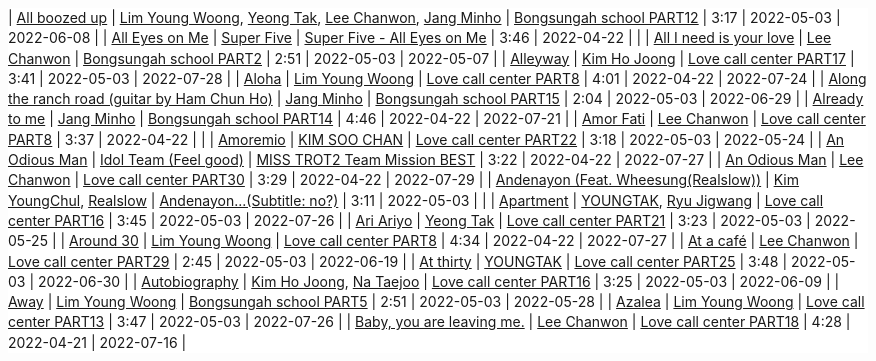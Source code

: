 | [All boozed up](https://open.spotify.com/track/1b7IjpRuHDTMLH0TyLO5qE) | [Lim Young Woong](https://open.spotify.com/artist/75MOYjGEyyH5U4ZFHOPvxR), [Yeong Tak](https://open.spotify.com/artist/0qDHjPB7TJPxYaQ0CWMEU4), [Lee Chanwon](https://open.spotify.com/artist/1XlyP7FKwWs9j8GTdk5m4k), [Jang Minho](https://open.spotify.com/artist/2SeVOe0CXUEKtCq3BR5A0v) | [Bongsungah school PART12](https://open.spotify.com/album/3JNEoCmGrewGUqgMWxdvGa) | 3:17 | 2022-05-03 | 2022-06-08 |
| [All Eyes on Me](https://open.spotify.com/track/3dQE7nZ4mQOZNCJgo3RxYv) | [Super Five](https://open.spotify.com/artist/38SpwrdX8Ks7qgaj4F8tSk) | [Super Five \- All Eyes on Me](https://open.spotify.com/album/66G9cqzAR7InL6pbseHcnO) | 3:46 | 2022-04-22 |  |
| [All I need is your love](https://open.spotify.com/track/36GsNStHvccDgWnA6wI1Iw) | [Lee Chanwon](https://open.spotify.com/artist/1XlyP7FKwWs9j8GTdk5m4k) | [Bongsungah school PART2](https://open.spotify.com/album/6ehOtKwnhQ1ZIsoDWJl5cJ) | 2:51 | 2022-05-03 | 2022-05-07 |
| [Alleyway](https://open.spotify.com/track/1S2N29aPqC2WSp9cRfOzOK) | [Kim Ho Joong](https://open.spotify.com/artist/4T9AuhR3YqSqaPgXzPiAuH) | [Love call center PART17](https://open.spotify.com/album/3koMaEVHRnRL3NW5WZRrs1) | 3:41 | 2022-05-03 | 2022-07-28 |
| [Aloha](https://open.spotify.com/track/5w0ju94SPOBZvwqkXGW8HL) | [Lim Young Woong](https://open.spotify.com/artist/75MOYjGEyyH5U4ZFHOPvxR) | [Love call center PART8](https://open.spotify.com/album/5foFjCTKaWf5je3HLOvx8C) | 4:01 | 2022-04-22 | 2022-07-24 |
| [Along the ranch road \(guitar by Ham Chun Ho\)](https://open.spotify.com/track/37fPWWKdCtGp1KvtSEiQ1r) | [Jang Minho](https://open.spotify.com/artist/2SeVOe0CXUEKtCq3BR5A0v) | [Bongsungah school PART15](https://open.spotify.com/album/06ONAyDAqBtnpcx8hWSkHt) | 2:04 | 2022-05-03 | 2022-06-29 |
| [Already to me](https://open.spotify.com/track/2HEdyBW47gpziZ0gphJJo7) | [Jang Minho](https://open.spotify.com/artist/2SeVOe0CXUEKtCq3BR5A0v) | [Bongsungah school PART14](https://open.spotify.com/album/3Rmq4pcai47nT6G020fGDw) | 4:46 | 2022-04-22 | 2022-07-21 |
| [Amor Fati](https://open.spotify.com/track/6ZwgMqnRq8LmfKuyV6E0Go) | [Lee Chanwon](https://open.spotify.com/artist/1XlyP7FKwWs9j8GTdk5m4k) | [Love call center PART8](https://open.spotify.com/album/5foFjCTKaWf5je3HLOvx8C) | 3:37 | 2022-04-22 |  |
| [Amoremio](https://open.spotify.com/track/4TiMDiZtFtYz2u2Ltb1SV4) | [KIM SOO CHAN](https://open.spotify.com/artist/2lk4sQjFOSEwPD25NXuMbf) | [Love call center PART22](https://open.spotify.com/album/06luoFbKDOBf1Fbioazq9f) | 3:18 | 2022-05-03 | 2022-05-24 |
| [An Odious Man](https://open.spotify.com/track/3H1fE7t8PIy87f3em2ZHcE) | [Idol Team \(Feel good\)](https://open.spotify.com/artist/6MCWp41PIvUqchyuVGTIFC) | [MISS TROT2 Team Mission BEST](https://open.spotify.com/album/2boKluSGypyQmx614Xktvj) | 3:22 | 2022-04-22 | 2022-07-27 |
| [An Odious Man](https://open.spotify.com/track/1AENwxwfRP678JYGmdQd4l) | [Lee Chanwon](https://open.spotify.com/artist/1XlyP7FKwWs9j8GTdk5m4k) | [Love call center PART30](https://open.spotify.com/album/4LzcwhMfXvLmomEgM2X2MP) | 3:29 | 2022-04-22 | 2022-07-29 |
| [Andenayon \(Feat\. Wheesung\(Realslow\)\)](https://open.spotify.com/track/6G3F8kZZn6nz8bRcPF1Qhs) | [Kim YoungChul](https://open.spotify.com/artist/6PpuhpJOZ598rVzlvSj2Ea), [Realslow](https://open.spotify.com/artist/7luxe2wCwtDtkKSP8ZhPLn) | [Andenayon...\(Subtitle: no?\)](https://open.spotify.com/album/46zG4HcbAYXvgpxtrnc8N9) | 3:11 | 2022-05-03 |  |
| [Apartment](https://open.spotify.com/track/5qpCewlVUpjD048tv6Qqcg) | [YOUNGTAK](https://open.spotify.com/artist/0qDHjPB7TJPxYaQ0CWMEU4), [Ryu Jigwang](https://open.spotify.com/artist/47lSYaysaine14EAFDHHXO) | [Love call center PART16](https://open.spotify.com/album/7u8HLtO5WhyaSCGDmciwMT) | 3:45 | 2022-05-03 | 2022-07-26 |
| [Ari Ariyo](https://open.spotify.com/track/1QQPP9ldfF9o253Xv6IwQ0) | [Yeong Tak](https://open.spotify.com/artist/0qDHjPB7TJPxYaQ0CWMEU4) | [Love call center PART21](https://open.spotify.com/album/5KVlaX4w5qg5rRa9zrsWxZ) | 3:23 | 2022-05-03 | 2022-05-25 |
| [Around 30](https://open.spotify.com/track/4osktaKq63nmMk4dRrXh3i) | [Lim Young Woong](https://open.spotify.com/artist/75MOYjGEyyH5U4ZFHOPvxR) | [Love call center PART8](https://open.spotify.com/album/5foFjCTKaWf5je3HLOvx8C) | 4:34 | 2022-04-22 | 2022-07-27 |
| [At a café](https://open.spotify.com/track/4OwJWoRq1iHzvSP7MUBhNz) | [Lee Chanwon](https://open.spotify.com/artist/1XlyP7FKwWs9j8GTdk5m4k) | [Love call center PART29](https://open.spotify.com/album/4BRLYsE9wN2cIg1lDwopbo) | 2:45 | 2022-05-03 | 2022-06-19 |
| [At thirty](https://open.spotify.com/track/6Rm3FYyCHDVm6oy1YmUojC) | [YOUNGTAK](https://open.spotify.com/artist/0qDHjPB7TJPxYaQ0CWMEU4) | [Love call center PART25](https://open.spotify.com/album/3qAezcPNlqDFfJzBrYh9gt) | 3:48 | 2022-05-03 | 2022-06-30 |
| [Autobiography](https://open.spotify.com/track/6tPRcPPKeMacJeO2GHXlfV) | [Kim Ho Joong](https://open.spotify.com/artist/4T9AuhR3YqSqaPgXzPiAuH), [Na Taejoo](https://open.spotify.com/artist/0gJUc1f5yV6ijlPvGzJmk0) | [Love call center PART16](https://open.spotify.com/album/7u8HLtO5WhyaSCGDmciwMT) | 3:25 | 2022-05-03 | 2022-06-09 |
| [Away](https://open.spotify.com/track/53v0VhT5fqGbJQUXb8fFZF) | [Lim Young Woong](https://open.spotify.com/artist/75MOYjGEyyH5U4ZFHOPvxR) | [Bongsungah school PART5](https://open.spotify.com/album/6YRmEyaGc3q1NDWz5njgrB) | 2:51 | 2022-05-03 | 2022-05-28 |
| [Azalea](https://open.spotify.com/track/3SEvwCwIsdIe6zTjRFgmk4) | [Lim Young Woong](https://open.spotify.com/artist/75MOYjGEyyH5U4ZFHOPvxR) | [Love call center PART13](https://open.spotify.com/album/4yKuRJirB0B52jwjVYoJ17) | 3:47 | 2022-05-03 | 2022-07-26 |
| [Baby, you are leaving me.](https://open.spotify.com/track/6HdAyfNifBl4hrAL0xV6vR) | [Lee Chanwon](https://open.spotify.com/artist/1XlyP7FKwWs9j8GTdk5m4k) | [Love call center PART18](https://open.spotify.com/album/4keQfQWkLot2MU9LuEho7I) | 4:28 | 2022-04-21 | 2022-07-16 |